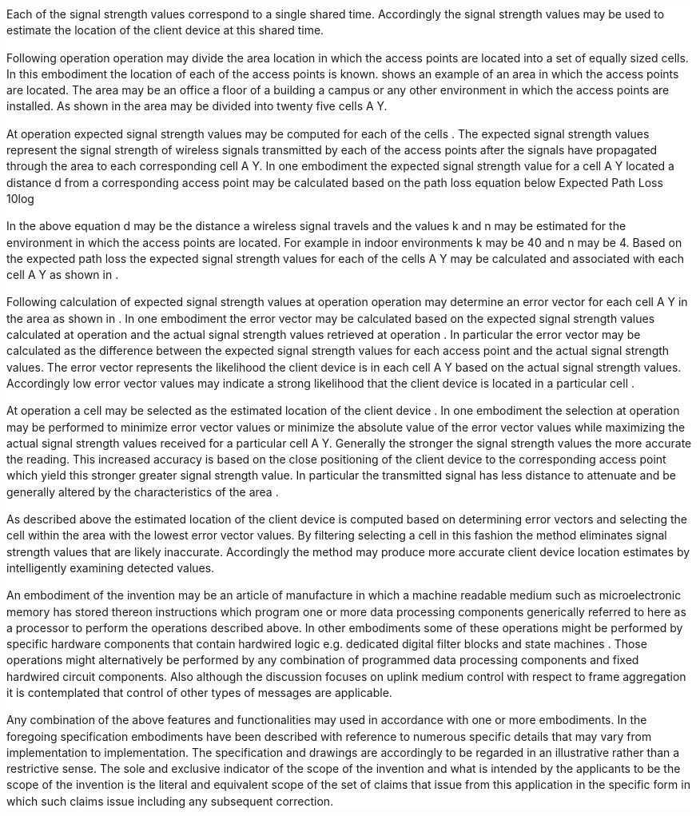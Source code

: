 Each of the signal strength values correspond to a single shared time. Accordingly the signal strength values may be used to estimate the location of the client device at this shared time.

Following operation operation may divide the area location in which the access points are located into a set of equally sized cells. In this embodiment the location of each of the access points is known. shows an example of an area in which the access points are located. The area may be an office a floor of a building a campus or any other environment in which the access points are installed. As shown in the area may be divided into twenty five cells A Y.

At operation expected signal strength values may be computed for each of the cells . The expected signal strength values represent the signal strength of wireless signals transmitted by each of the access points after the signals have propagated through the area to each corresponding cell A Y. In one embodiment the expected signal strength value for a cell A Y located a distance d from a corresponding access point may be calculated based on the path loss equation below Expected Path Loss 10log 

In the above equation d may be the distance a wireless signal travels and the values k and n may be estimated for the environment in which the access points are located. For example in indoor environments k may be 40 and n may be 4. Based on the expected path loss the expected signal strength values for each of the cells A Y may be calculated and associated with each cell A Y as shown in .

Following calculation of expected signal strength values at operation operation may determine an error vector for each cell A Y in the area as shown in . In one embodiment the error vector may be calculated based on the expected signal strength values calculated at operation and the actual signal strength values retrieved at operation . In particular the error vector may be calculated as the difference between the expected signal strength values for each access point and the actual signal strength values. The error vector represents the likelihood the client device is in each cell A Y based on the actual signal strength values. Accordingly low error vector values may indicate a strong likelihood that the client device is located in a particular cell .

At operation a cell may be selected as the estimated location of the client device . In one embodiment the selection at operation may be performed to minimize error vector values or minimize the absolute value of the error vector values while maximizing the actual signal strength values received for a particular cell A Y. Generally the stronger the signal strength values the more accurate the reading. This increased accuracy is based on the close positioning of the client device to the corresponding access point which yield this stronger greater signal strength value. In particular the transmitted signal has less distance to attenuate and be generally altered by the characteristics of the area .

As described above the estimated location of the client device is computed based on determining error vectors and selecting the cell within the area with the lowest error vector values. By filtering selecting a cell in this fashion the method eliminates signal strength values that are likely inaccurate. Accordingly the method may produce more accurate client device location estimates by intelligently examining detected values.

An embodiment of the invention may be an article of manufacture in which a machine readable medium such as microelectronic memory has stored thereon instructions which program one or more data processing components generically referred to here as a processor to perform the operations described above. In other embodiments some of these operations might be performed by specific hardware components that contain hardwired logic e.g. dedicated digital filter blocks and state machines . Those operations might alternatively be performed by any combination of programmed data processing components and fixed hardwired circuit components. Also although the discussion focuses on uplink medium control with respect to frame aggregation it is contemplated that control of other types of messages are applicable.

Any combination of the above features and functionalities may used in accordance with one or more embodiments. In the foregoing specification embodiments have been described with reference to numerous specific details that may vary from implementation to implementation. The specification and drawings are accordingly to be regarded in an illustrative rather than a restrictive sense. The sole and exclusive indicator of the scope of the invention and what is intended by the applicants to be the scope of the invention is the literal and equivalent scope of the set of claims that issue from this application in the specific form in which such claims issue including any subsequent correction.


